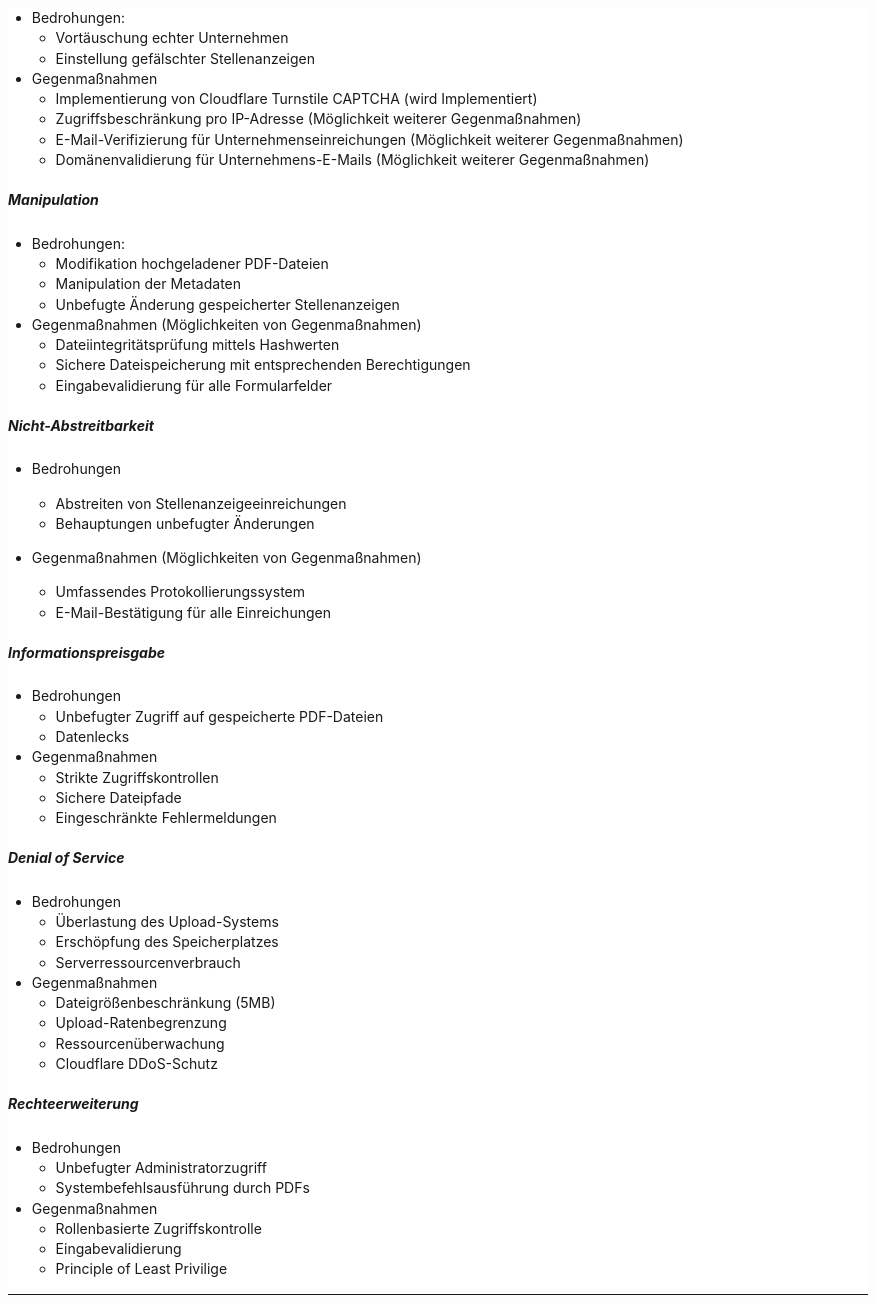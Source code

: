 - Bedrohungen:
    - Vortäuschung echter Unternehmen
    - Einstellung gefälschter Stellenanzeigen
- Gegenmaßnahmen
    - Implementierung von Cloudflare Turnstile CAPTCHA (wird Implementiert) 
    - Zugriffsbeschränkung pro IP-Adresse (Möglichkeit weiterer Gegenmaßnahmen)
    - E-Mail-Verifizierung für Unternehmenseinreichungen (Möglichkeit weiterer Gegenmaßnahmen)
    - Domänenvalidierung für Unternehmens-E-Mails (Möglichkeit weiterer Gegenmaßnahmen)

##### Manipulation

- Bedrohungen:
    - Modifikation hochgeladener PDF-Dateien
    - Manipulation der Metadaten
    - Unbefugte Änderung gespeicherter Stellenanzeigen
- Gegenmaßnahmen (Möglichkeiten von Gegenmaßnahmen)
    - Dateiintegritätsprüfung mittels Hashwerten
    - Sichere Dateispeicherung mit entsprechenden Berechtigungen
    - Eingabevalidierung für alle Formularfelder

##### Nicht-Abstreitbarkeit

- Bedrohungen
    - Abstreiten von Stellenanzeigeeinreichungen
    - Behauptungen unbefugter Änderungen
    
- Gegenmaßnahmen (Möglichkeiten von Gegenmaßnahmen)
    - Umfassendes Protokollierungssystem
    - E-Mail-Bestätigung für alle Einreichungen
    
##### Informationspreisgabe

- Bedrohungen
    - Unbefugter Zugriff auf gespeicherte PDF-Dateien
    - Datenlecks
- Gegenmaßnahmen
    - Strikte Zugriffskontrollen
    - Sichere Dateipfade
    - Eingeschränkte Fehlermeldungen

##### Denial of Service
- Bedrohungen
    - Überlastung des Upload-Systems
    - Erschöpfung des Speicherplatzes
    - Serverressourcenverbrauch
- Gegenmaßnahmen
    - Dateigrößenbeschränkung (5MB)
    - Upload-Ratenbegrenzung
    - Ressourcenüberwachung
    - Cloudflare DDoS-Schutz
    
##### Rechteerweiterung
- Bedrohungen
    - Unbefugter Administratorzugriff
    - Systembefehlsausführung durch PDFs
- Gegenmaßnahmen
    - Rollenbasierte Zugriffskontrolle
    - Eingabevalidierung
    - Principle of Least Privilige
    
---